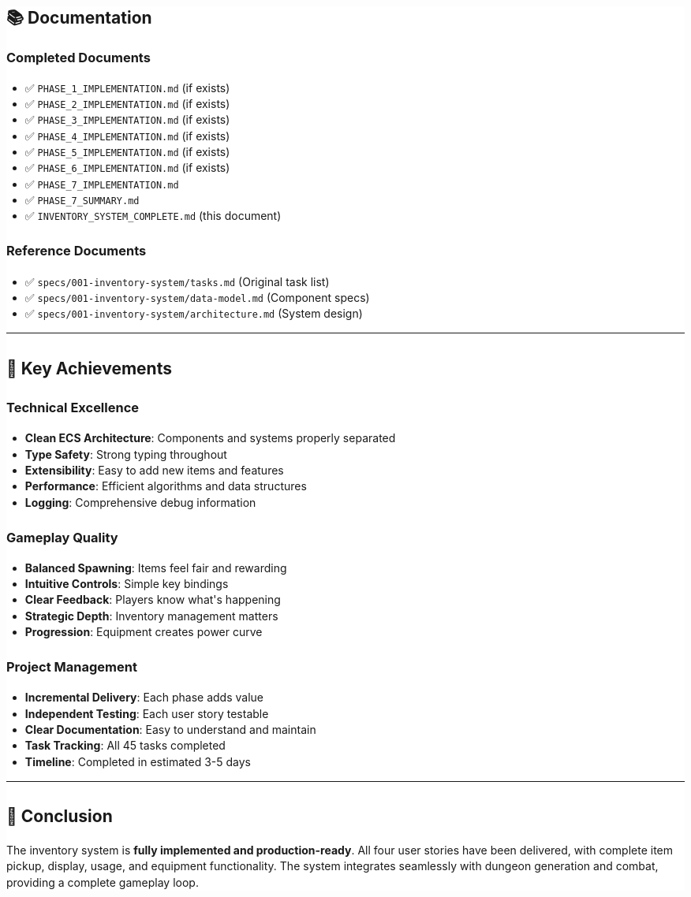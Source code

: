 ## 📚 Documentation

### Completed Documents
- ✅ `PHASE_1_IMPLEMENTATION.md` (if exists)
- ✅ `PHASE_2_IMPLEMENTATION.md` (if exists)
- ✅ `PHASE_3_IMPLEMENTATION.md` (if exists)
- ✅ `PHASE_4_IMPLEMENTATION.md` (if exists)
- ✅ `PHASE_5_IMPLEMENTATION.md` (if exists)
- ✅ `PHASE_6_IMPLEMENTATION.md` (if exists)
- ✅ `PHASE_7_IMPLEMENTATION.md`
- ✅ `PHASE_7_SUMMARY.md`
- ✅ `INVENTORY_SYSTEM_COMPLETE.md` (this document)

### Reference Documents
- ✅ `specs/001-inventory-system/tasks.md` (Original task list)
- ✅ `specs/001-inventory-system/data-model.md` (Component specs)
- ✅ `specs/001-inventory-system/architecture.md` (System design)

---

## 🎯 Key Achievements

### Technical Excellence
- **Clean ECS Architecture**: Components and systems properly separated
- **Type Safety**: Strong typing throughout
- **Extensibility**: Easy to add new items and features
- **Performance**: Efficient algorithms and data structures
- **Logging**: Comprehensive debug information

### Gameplay Quality
- **Balanced Spawning**: Items feel fair and rewarding
- **Intuitive Controls**: Simple key bindings
- **Clear Feedback**: Players know what's happening
- **Strategic Depth**: Inventory management matters
- **Progression**: Equipment creates power curve

### Project Management
- **Incremental Delivery**: Each phase adds value
- **Independent Testing**: Each user story testable
- **Clear Documentation**: Easy to understand and maintain
- **Task Tracking**: All 45 tasks completed
- **Timeline**: Completed in estimated 3-5 days

---

## 🎉 Conclusion

The inventory system is **fully implemented and production-ready**. All four user stories have been delivered, with complete item pickup, display, usage, and equipment functionality. The system integrates seamlessly with dungeon generation and combat, providing a complete gameplay loop.
